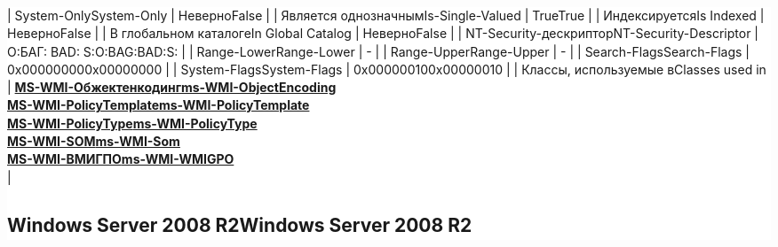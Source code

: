 | <span data-ttu-id="d4be9-187">System-Only</span><span class="sxs-lookup"><span data-stu-id="d4be9-187">System-Only</span></span>            | <span data-ttu-id="d4be9-188">Неверно</span><span class="sxs-lookup"><span data-stu-id="d4be9-188">False</span></span>                                                                                                                                                                                                                                                                                            |
| <span data-ttu-id="d4be9-189">Является однозначным</span><span class="sxs-lookup"><span data-stu-id="d4be9-189">Is-Single-Valued</span></span>       | <span data-ttu-id="d4be9-190">True</span><span class="sxs-lookup"><span data-stu-id="d4be9-190">True</span></span>                                                                                                                                                                                                                                                                                             |
| <span data-ttu-id="d4be9-191">Индексируется</span><span class="sxs-lookup"><span data-stu-id="d4be9-191">Is Indexed</span></span>             | <span data-ttu-id="d4be9-192">Неверно</span><span class="sxs-lookup"><span data-stu-id="d4be9-192">False</span></span>                                                                                                                                                                                                                                                                                            |
| <span data-ttu-id="d4be9-193">В глобальном каталоге</span><span class="sxs-lookup"><span data-stu-id="d4be9-193">In Global Catalog</span></span>      | <span data-ttu-id="d4be9-194">Неверно</span><span class="sxs-lookup"><span data-stu-id="d4be9-194">False</span></span>                                                                                                                                                                                                                                                                                            |
| <span data-ttu-id="d4be9-195">NT-Security-дескриптор</span><span class="sxs-lookup"><span data-stu-id="d4be9-195">NT-Security-Descriptor</span></span> | <span data-ttu-id="d4be9-196">О:БАГ: BAD: S:</span><span class="sxs-lookup"><span data-stu-id="d4be9-196">O:BAG:BAD:S:</span></span>                                                                                                                                                                                                                                                                                     |
| <span data-ttu-id="d4be9-197">Range-Lower</span><span class="sxs-lookup"><span data-stu-id="d4be9-197">Range-Lower</span></span>            | \-                                                                                                                                                                                                                                                                                               |
| <span data-ttu-id="d4be9-198">Range-Upper</span><span class="sxs-lookup"><span data-stu-id="d4be9-198">Range-Upper</span></span>            | \-                                                                                                                                                                                                                                                                                               |
| <span data-ttu-id="d4be9-199">Search-Flags</span><span class="sxs-lookup"><span data-stu-id="d4be9-199">Search-Flags</span></span>           | <span data-ttu-id="d4be9-200">0x00000000</span><span class="sxs-lookup"><span data-stu-id="d4be9-200">0x00000000</span></span>                                                                                                                                                                                                                                                                                       |
| <span data-ttu-id="d4be9-201">System-Flags</span><span class="sxs-lookup"><span data-stu-id="d4be9-201">System-Flags</span></span>           | <span data-ttu-id="d4be9-202">0x00000010</span><span class="sxs-lookup"><span data-stu-id="d4be9-202">0x00000010</span></span>                                                                                                                                                                                                                                                                                       |
| <span data-ttu-id="d4be9-203">Классы, используемые в</span><span class="sxs-lookup"><span data-stu-id="d4be9-203">Classes used in</span></span>        | [<span data-ttu-id="d4be9-204">**MS-WMI-Обжектенкодинг**</span><span class="sxs-lookup"><span data-stu-id="d4be9-204">**ms-WMI-ObjectEncoding**</span></span>](c-mswmi-objectencoding.md)<br/> [<span data-ttu-id="d4be9-205">**MS-WMI-PolicyTemplate**</span><span class="sxs-lookup"><span data-stu-id="d4be9-205">**ms-WMI-PolicyTemplate**</span></span>](c-mswmi-policytemplate.md)<br/> [<span data-ttu-id="d4be9-206">**MS-WMI-PolicyType**</span><span class="sxs-lookup"><span data-stu-id="d4be9-206">**ms-WMI-PolicyType**</span></span>](c-mswmi-policytype.md)<br/> [<span data-ttu-id="d4be9-207">**MS-WMI-SOM**</span><span class="sxs-lookup"><span data-stu-id="d4be9-207">**ms-WMI-Som**</span></span>](c-mswmi-som.md)<br/> [<span data-ttu-id="d4be9-208">**MS-WMI-ВМИГПО**</span><span class="sxs-lookup"><span data-stu-id="d4be9-208">**ms-WMI-WMIGPO**</span></span>](c-mswmi-wmigpo.md)<br/> |



## <a name="windows-server-2008-r2"></a><span data-ttu-id="d4be9-209">Windows Server 2008 R2</span><span class="sxs-lookup"><span data-stu-id="d4be9-209">Windows Server 2008 R2</span></span>


